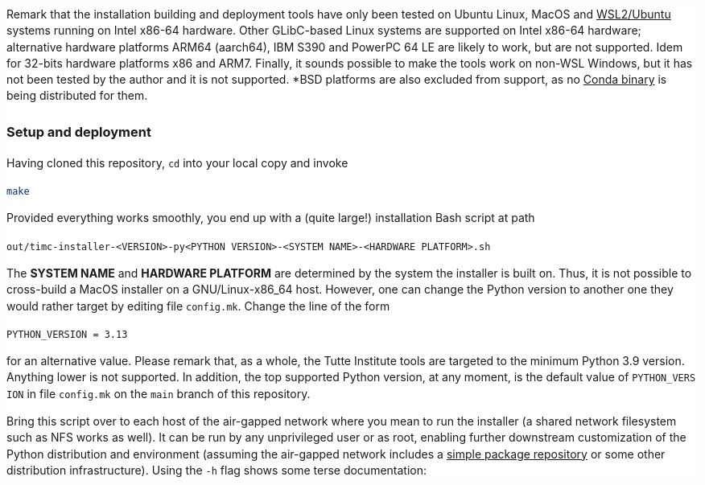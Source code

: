 Remark that the installation building and deployment tools have only been tested on
Ubuntu Linux, MacOS and [WSL2/Ubuntu](https://learn.microsoft.com/en-us/windows/wsl/about) systems running on Intel x86-64 hardware.
Other GLibC-based Linux systems are supported on Intel x86-64 hardware;
alternative hardware platforms ARM64 (aarch64), IBM S390 and PowerPC 64 LE are likely to work, but are not supported.
Idem for 32-bits hardware platforms x86 and ARM7.
Finally, it sounds possible to make the tools work on non-WSL Windows,
but it has not been tested by the author and it is not supported.
\*BSD platforms are also excluded from support,
as no [Conda binary](https://repo.anaconda.com/miniconda/) is being distributed for them.

### Setup and deployment

Having cloned this repository, `cd` into your local copy and invoke

```sh
make
```

Provided everything works smoothly, you end up with a (quite large!) installation Bash script at path

```
out/timc-installer-<VERSION>-py<PYTHON VERSION>-<SYSTEM NAME>-<HARDWARE PLATFORM>.sh
```

The **SYSTEM NAME** and **HARDWARE PLATFORM** are determined by the system the installer is built on.
Thus, it is not possible to cross-build a MacOS installer on a GNU/Linux-x86_64 host.
However, one can change the Python version to another one they would rather target by editing file `config.mk`.
Change the line of the form

```
PYTHON_VERSION = 3.13
```

for an alternative value.
Please remark that,
as a whole,
the Tutte Institute tools are targeted to the minimum Python 3.9 version.
Anything lower is not supported.
In addition, the top supported Python version,
at any moment,
is the default value of `PYTHON_VERSION` in file `config.mk` on the `main` branch of this repository.

Bring this script over to each host of the air-gapped network where you mean to run the installer
(a shared network filesystem such as NFS works as well).
It can be run by any unprivileged user or as root,
enabling further downstream customization of the Python distribution and environment
(assuming the air-gapped network includes a [simple package repository](https://peps.python.org/pep-0503/)
or some other distribution infrastructure).
Using the `-h` flag shows some terse documentation:
